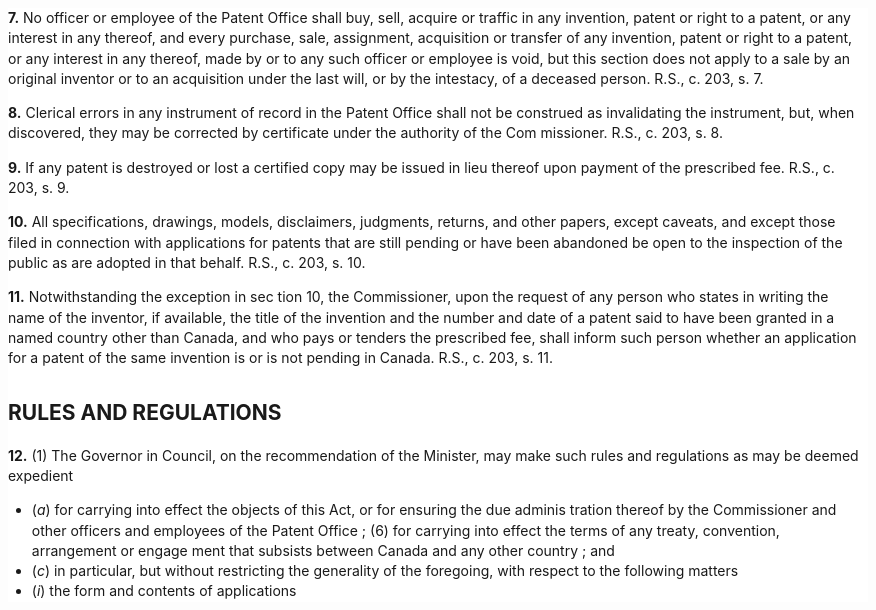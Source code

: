 **7.** No officer or employee of the Patent
Office shall buy, sell, acquire or traffic in any
invention, patent or right to a patent, or any
interest in any thereof, and every purchase,
sale, assignment, acquisition or transfer of
any invention, patent or right to a patent, or
any interest in any thereof, made by or to
any such officer or employee is void, but this
section does not apply to a sale by an original
inventor or to an acquisition under the last
will, or by the intestacy, of a deceased person.
R.S., c. 203, s. 7.

**8.** Clerical errors in any instrument of
record in the Patent Office shall not be
construed as invalidating the instrument, but,
when discovered, they may be corrected by
certificate under the authority of the Com
missioner. R.S., c. 203, s. 8.

**9.** If any patent is destroyed or lost a
certified copy may be issued in lieu thereof
upon payment of the prescribed fee. R.S., c.
203, s. 9.

**10.** All specifications, drawings, models,
disclaimers, judgments, returns, and other
papers, except caveats, and except those filed
in connection with applications for patents
that are still pending or have been abandoned
be open to the inspection of the public
as are adopted in that behalf. R.S., c. 203,
s. 10.

**11.** Notwithstanding the exception in sec
tion 10, the Commissioner, upon the request
of any person who states in writing the name
of the inventor, if available, the title of the
invention and the number and date of a
patent said to have been granted in a named
country other than Canada, and who pays or
tenders the prescribed fee, shall inform such
person whether an application for a patent of
the same invention is or is not pending in
Canada. R.S., c. 203, s. 11.

## RULES AND REGULATIONS

**12.** (1) The Governor in Council, on the
recommendation of the Minister, may make
such rules and regulations as may be deemed
expedient
  * (_a_) for carrying into effect the objects of
this Act, or for ensuring the due adminis
tration thereof by the Commissioner and
other officers and employees of the Patent
Office ;
(6) for carrying into effect the terms of any
treaty, convention, arrangement or engage
ment that subsists between Canada and any
other country ; and
  * (_c_) in particular, but without restricting the
generality of the foregoing, with respect to
the following matters
  * (_i_) the form and contents of applications